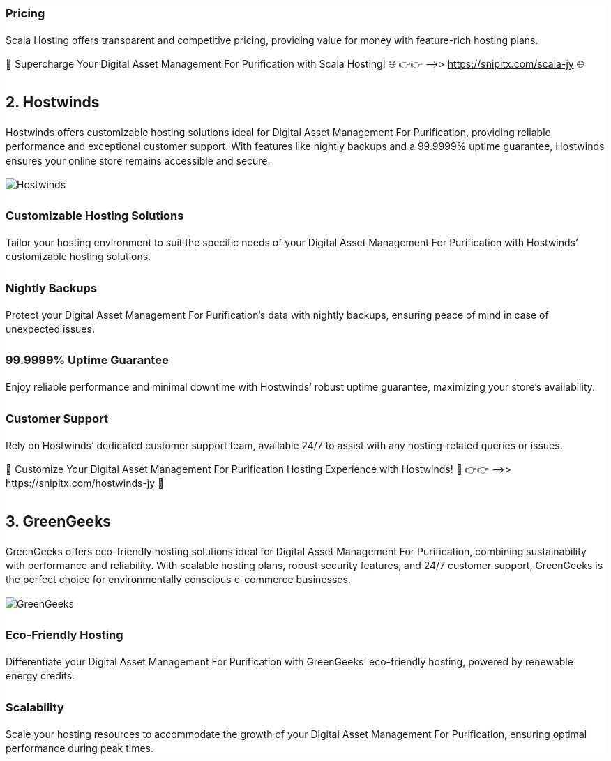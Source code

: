 ### Pricing
Scala Hosting offers transparent and competitive pricing, providing value for money with feature-rich hosting plans.

🚀 Supercharge Your Digital Asset Management For Purification with Scala Hosting! 🌐
👉👉 -->> https://snipitx.com/scala-jy 🌐

## 2. Hostwinds

Hostwinds offers customizable hosting solutions ideal for Digital Asset Management For Purification, providing reliable performance and exceptional customer support. With features like nightly backups and a 99.9999% uptime guarantee, Hostwinds ensures your online store remains accessible and secure.

![Hostwinds](https://i.imgur.com/53aSNXx.jpeg "Hostwinds Hosting")

### Customizable Hosting Solutions
Tailor your hosting environment to suit the specific needs of your Digital Asset Management For Purification with Hostwinds’ customizable hosting solutions.

### Nightly Backups
Protect your Digital Asset Management For Purification’s data with nightly backups, ensuring peace of mind in case of unexpected issues.

### 99.9999% Uptime Guarantee
Enjoy reliable performance and minimal downtime with Hostwinds’ robust uptime guarantee, maximizing your store’s availability.

### Customer Support
Rely on Hostwinds’ dedicated customer support team, available 24/7 to assist with any hosting-related queries or issues.

🌟 Customize Your Digital Asset Management For Purification Hosting Experience with Hostwinds! 🚀
👉👉 -->> https://snipitx.com/hostwinds-jy 🚀


## 3. GreenGeeks

GreenGeeks offers eco-friendly hosting solutions ideal for Digital Asset Management For Purification, combining sustainability with performance and reliability. With scalable hosting plans, robust security features, and 24/7 customer support, GreenGeeks is the perfect choice for environmentally conscious e-commerce businesses.

![GreenGeeks](https://i.imgur.com/eEwuntu.jpg "GreenGeeks Hosting")

### Eco-Friendly Hosting
Differentiate your Digital Asset Management For Purification with GreenGeeks’ eco-friendly hosting, powered by renewable energy credits.

### Scalability
Scale your hosting resources to accommodate the growth of your Digital Asset Management For Purification, ensuring optimal performance during peak times.
